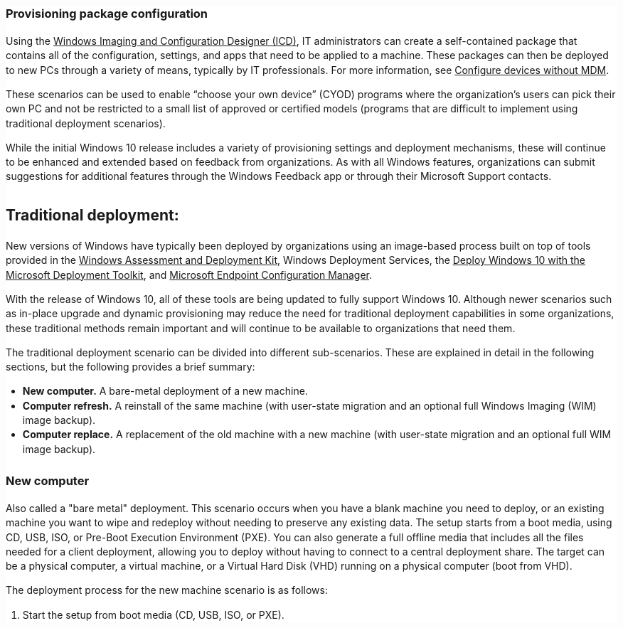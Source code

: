 ### Provisioning package configuration

Using the [Windows Imaging and Configuration Designer (ICD)](/windows/configuration/provisioning-packages/provisioning-install-icd), IT administrators can create a self-contained package that contains all of the configuration, settings, and apps that need to be applied to a machine. These packages can then be deployed to new PCs through a variety of means, typically by IT professionals. For more information, see [Configure devices without MDM](/windows/configuration/configure-devices-without-mdm).

These scenarios can be used to enable “choose your own device” (CYOD) programs where the organization’s users can pick their own PC and not be restricted to a small list of approved or certified models (programs that are difficult to implement using traditional deployment scenarios).

While the initial Windows 10 release includes a variety of provisioning settings and deployment mechanisms, these will continue to be enhanced and extended based on feedback from organizations. As with all Windows features, organizations can submit suggestions for additional features through the Windows Feedback app or through their Microsoft Support contacts.

## Traditional deployment: 

New versions of Windows have typically been deployed by organizations using an image-based process built on top of tools provided in the [Windows Assessment and Deployment Kit](windows-adk-scenarios-for-it-pros.md), Windows Deployment Services, the [Deploy Windows 10 with the Microsoft Deployment Toolkit](./deploy-windows-mdt/prepare-for-windows-deployment-with-mdt.md), and [Microsoft Endpoint Configuration Manager](deploy-windows-cm/prepare-for-zero-touch-installation-of-windows-10-with-configuration-manager.md).

With the release of Windows 10, all of these tools are being updated to fully support Windows 10. Although newer scenarios such as in-place upgrade and dynamic provisioning may reduce the need for traditional deployment capabilities in some organizations, these traditional methods remain important and will continue to be available to organizations that need them.

The traditional deployment scenario can be divided into different sub-scenarios. These are explained in detail in the following sections, but the following provides a brief summary:

-   **New computer.** A bare-metal deployment of a new machine.
-   **Computer refresh.** A reinstall of the same machine (with user-state migration and an optional full Windows Imaging (WIM) image backup).
-   **Computer replace.** A replacement of the old machine with a new machine (with user-state migration and an optional full WIM image backup).

### New computer

Also called a "bare metal" deployment. This scenario occurs when you have a blank machine you need to deploy, or an existing machine you want to wipe and redeploy without needing to preserve any existing data. The setup starts from a boot media, using CD, USB, ISO, or Pre-Boot Execution Environment (PXE). You can also generate a full offline media that includes all the files needed for a client deployment, allowing you to deploy without having to connect to a central deployment share. The target can be a physical computer, a virtual machine, or a Virtual Hard Disk (VHD) running on a physical computer (boot from VHD).

The deployment process for the new machine scenario is as follows:

1.  Start the setup from boot media (CD, USB, ISO, or PXE).
